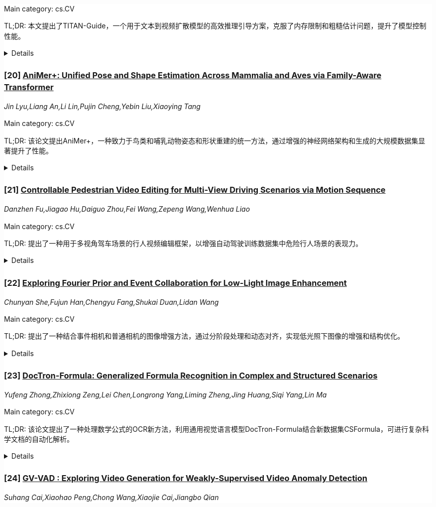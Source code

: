 Main category: cs.CV

TL;DR: 本文提出了TITAN-Guide，一个用于文本到视频扩散模型的高效推理引导方案，克服了内存限制和粗糙估计问题，提升了模型控制性能。


<details><summary>Details</summary></details>


### [20] [AniMer+: Unified Pose and Shape Estimation Across Mammalia and Aves via Family-Aware Transformer](https://arxiv.org/abs/2508.00298)
*Jin Lyu,Liang An,Li Lin,Pujin Cheng,Yebin Liu,Xiaoying Tang*

Main category: cs.CV

TL;DR: 该论文提出AniMer+，一种致力于鸟类和哺乳动物姿态和形状重建的统一方法，通过增强的神经网络架构和生成的大规模数据集显著提升了性能。


<details><summary>Details</summary></details>


### [21] [Controllable Pedestrian Video Editing for Multi-View Driving Scenarios via Motion Sequence](https://arxiv.org/abs/2508.00299)
*Danzhen Fu,Jiagao Hu,Daiguo Zhou,Fei Wang,Zepeng Wang,Wenhua Liao*

Main category: cs.CV

TL;DR: 提出了一种用于多视角驾车场景的行人视频编辑框架，以增强自动驾驶训练数据集中危险行人场景的表现力。


<details><summary>Details</summary></details>


### [22] [Exploring Fourier Prior and Event Collaboration for Low-Light Image Enhancement](https://arxiv.org/abs/2508.00308)
*Chunyan She,Fujun Han,Chengyu Fang,Shukai Duan,Lidan Wang*

Main category: cs.CV

TL;DR: 提出了一种结合事件相机和普通相机的图像增强方法，通过分阶段处理和动态对齐，实现低光照下图像的增强和结构优化。


<details><summary>Details</summary></details>


### [23] [DocTron-Formula: Generalized Formula Recognition in Complex and Structured Scenarios](https://arxiv.org/abs/2508.00311)
*Yufeng Zhong,Zhixiong Zeng,Lei Chen,Longrong Yang,Liming Zheng,Jing Huang,Siqi Yang,Lin Ma*

Main category: cs.CV

TL;DR: 该论文提出了一种处理数学公式的OCR新方法，利用通用视觉语言模型DocTron-Formula结合新数据集CSFormula，可进行复杂科学文档的自动化解析。


<details><summary>Details</summary></details>


### [24] [GV-VAD : Exploring Video Generation for Weakly-Supervised Video Anomaly Detection](https://arxiv.org/abs/2508.00312)
*Suhang Cai,Xiaohao Peng,Chong Wang,Xiaojie Cai,Jiangbo Qian*
